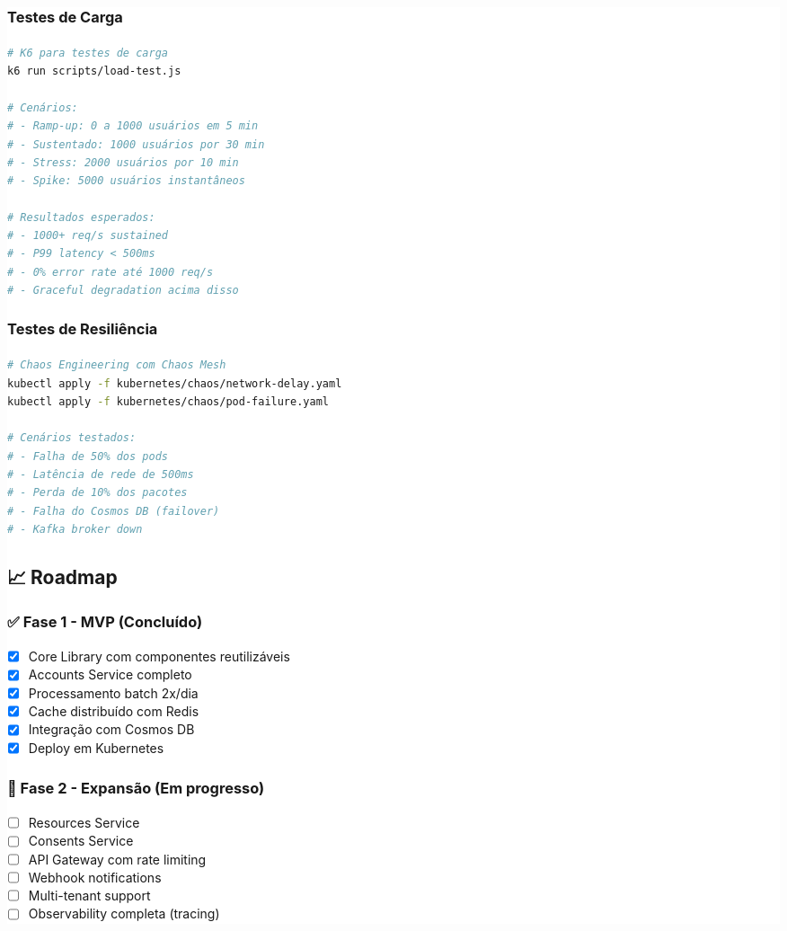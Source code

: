 ### Testes de Carga

```bash
# K6 para testes de carga
k6 run scripts/load-test.js

# Cenários:
# - Ramp-up: 0 a 1000 usuários em 5 min
# - Sustentado: 1000 usuários por 30 min
# - Stress: 2000 usuários por 10 min
# - Spike: 5000 usuários instantâneos

# Resultados esperados:
# - 1000+ req/s sustained
# - P99 latency < 500ms
# - 0% error rate até 1000 req/s
# - Graceful degradation acima disso
```

### Testes de Resiliência

```bash
# Chaos Engineering com Chaos Mesh
kubectl apply -f kubernetes/chaos/network-delay.yaml
kubectl apply -f kubernetes/chaos/pod-failure.yaml

# Cenários testados:
# - Falha de 50% dos pods
# - Latência de rede de 500ms
# - Perda de 10% dos pacotes
# - Falha do Cosmos DB (failover)
# - Kafka broker down
```

## 📈 Roadmap

### ✅ Fase 1 - MVP (Concluído)
- [x] Core Library com componentes reutilizáveis
- [x] Accounts Service completo
- [x] Processamento batch 2x/dia
- [x] Cache distribuído com Redis
- [x] Integração com Cosmos DB
- [x] Deploy em Kubernetes

### 🚧 Fase 2 - Expansão (Em progresso)
- [ ] Resources Service
- [ ] Consents Service  
- [ ] API Gateway com rate limiting
- [ ] Webhook notifications
- [ ] Multi-tenant support
- [ ] Observability completa (tracing)
